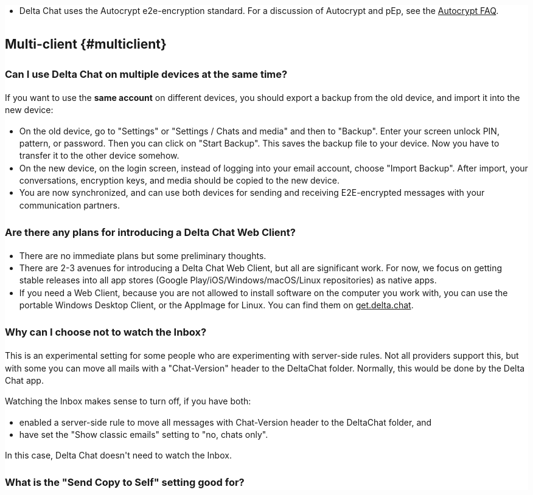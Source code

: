 - Delta Chat uses the Autocrypt e2e-encryption standard. For
  a discussion of Autocrypt and pEp, see the [Autocrypt
  FAQ](https://autocrypt.org/faq.html#how-does-autocrypt-differ-from-pep).


## Multi-client {#multiclient}

### Can I use Delta Chat on multiple devices at the same time?

If you want to use the **same account** on different devices, you should export
a backup from the old device, and import it into the new device:

- On the old device, go to "Settings" or "Settings / Chats and media" and then to "Backup". Enter your
  screen unlock PIN, pattern, or password. Then you can click on "Start
  Backup". This saves the backup file to your device. Now you have to transfer
  it to the other device somehow.
- On the new device, on the login screen, instead of logging into your email
  account, choose "Import Backup". After import, your conversations, encryption
  keys, and media should be copied to the new device.
- You are now synchronized, and can use both devices for sending and receiving
  E2E-encrypted messages with your communication partners. 

### Are there any plans for introducing a Delta Chat Web Client?

- There are no immediate plans but some preliminary thoughts.
- There are 2-3 avenues for introducing a Delta Chat Web Client, but all are
  significant work. For now, we focus on getting stable releases into all
  app stores (Google Play/iOS/Windows/macOS/Linux repositories) as native apps.
- If you need a Web Client, because you are not allowed to install software on
  the computer you work with, you can use the portable Windows Desktop Client,
  or the AppImage for Linux. You can find them on
  [get.delta.chat](https://get.delta.chat).


### Why can I choose not to watch the Inbox?

This is an experimental setting for some people who are experimenting with
server-side rules. Not all providers support this, but with some you can move
all mails with a "Chat-Version" header to the DeltaChat folder. Normally, this
would be done by the Delta Chat app.

Watching the Inbox makes sense to turn off, if you have both:

- enabled a server-side rule to move all messages with Chat-Version header to the DeltaChat folder, and
- have set the "Show classic emails" setting to "no, chats only".

In this case, Delta Chat doesn't need to watch the Inbox.

### What is the "Send Copy to Self" setting good for?

